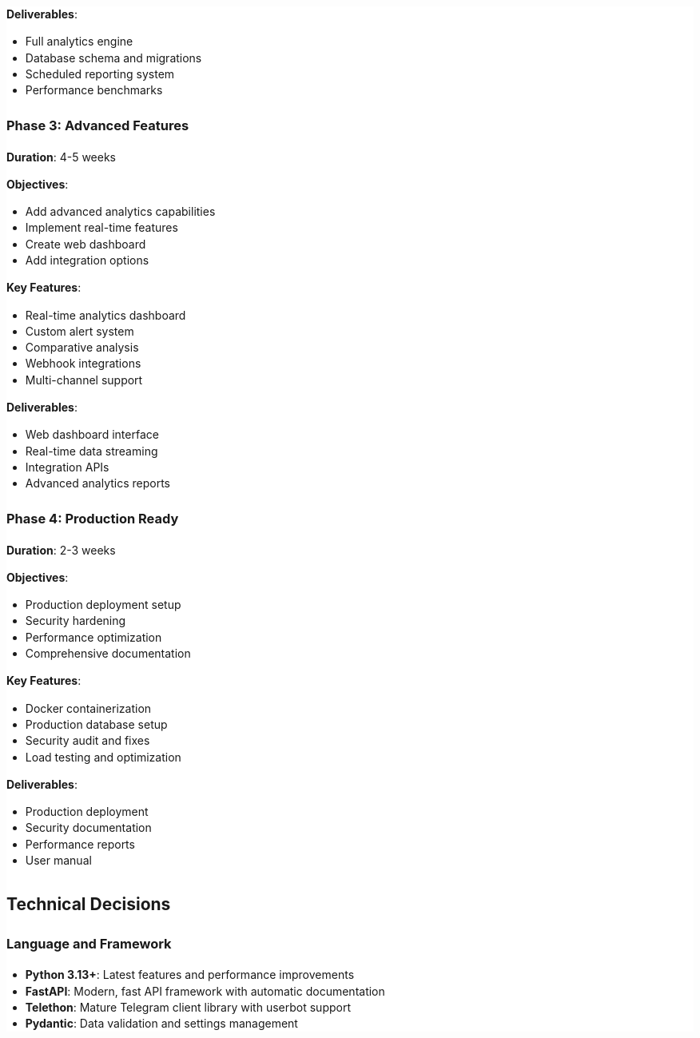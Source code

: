 **Deliverables**:
- Full analytics engine
- Database schema and migrations
- Scheduled reporting system
- Performance benchmarks

### Phase 3: Advanced Features
**Duration**: 4-5 weeks

**Objectives**:
- Add advanced analytics capabilities
- Implement real-time features
- Create web dashboard
- Add integration options

**Key Features**:
- Real-time analytics dashboard
- Custom alert system
- Comparative analysis
- Webhook integrations
- Multi-channel support

**Deliverables**:
- Web dashboard interface
- Real-time data streaming
- Integration APIs
- Advanced analytics reports

### Phase 4: Production Ready
**Duration**: 2-3 weeks

**Objectives**:
- Production deployment setup
- Security hardening
- Performance optimization
- Comprehensive documentation

**Key Features**:
- Docker containerization
- Production database setup
- Security audit and fixes
- Load testing and optimization

**Deliverables**:
- Production deployment
- Security documentation
- Performance reports
- User manual

## Technical Decisions

### Language and Framework
- **Python 3.13+**: Latest features and performance improvements
- **FastAPI**: Modern, fast API framework with automatic documentation
- **Telethon**: Mature Telegram client library with userbot support
- **Pydantic**: Data validation and settings management
